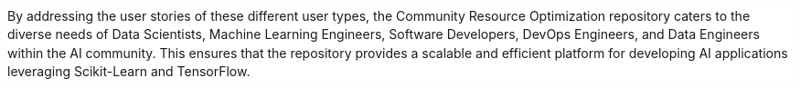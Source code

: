 By addressing the user stories of these different user types, the Community Resource Optimization repository caters to the diverse needs of Data Scientists, Machine Learning Engineers, Software Developers, DevOps Engineers, and Data Engineers within the AI community. This ensures that the repository provides a scalable and efficient platform for developing AI applications leveraging Scikit-Learn and TensorFlow.